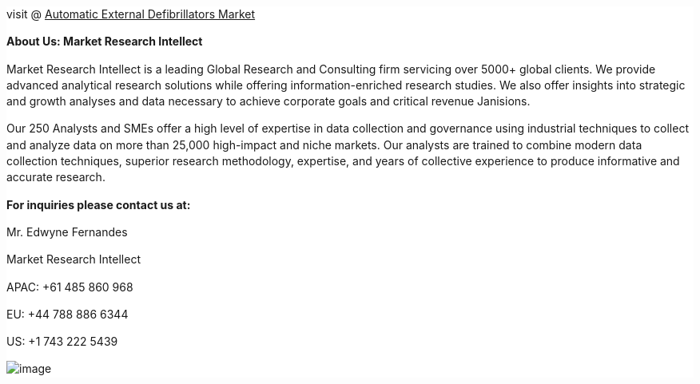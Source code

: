 visit&nbsp;@</strong>&nbsp;</span><span class="font-[700]"><a href="https://www.marketresearchintellect.com/product/global-automatic-external-defibrillators-market-size-forecast/?utm_source=Linkedin&utm_medium=042" target="_blank" data-tracking-control-name="article-ssr-frontend-pulse_little-text-block" data-tracking-will-navigate="" data-test-link="">Automatic External Defibrillators Market</a></span></p><p><strong><span class="font-[700]">About Us: Market Research Intellect</span></strong></p><p><span class="">Market Research Intellect is a leading Global Research and Consulting firm servicing over 5000+ global clients. We provide advanced analytical research solutions while offering information-enriched research studies.&nbsp;</span>We also offer insights into strategic and growth analyses and data necessary to achieve corporate goals and critical revenue Janisions.</p><p><span class="">Our 250 Analysts and SMEs offer a high level of expertise in data collection and governance using industrial techniques to collect and analyze data on more than 25,000 high-impact and niche markets. Our analysts are trained to combine modern data collection techniques, superior research methodology, expertise, and years of collective experience to produce informative and accurate research.</span></p><p><strong>For inquiries please contact us at:</strong></p><p>Mr. Edwyne Fernandes</p><p>Market Research Intellect</p><p>APAC: +61 485 860 968</p><p>EU: +44 788 886 6344</p><p>US: +1 743 222 5439</p>
![image](https://github.com/user-attachments/assets/56a927c6-a03e-4363-be45-5c26e8841c32)
